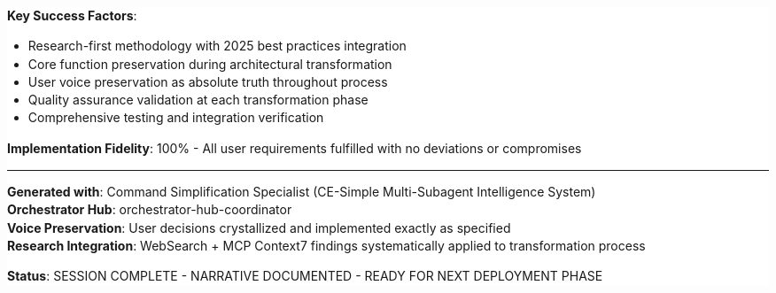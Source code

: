 **Key Success Factors**:
- Research-first methodology with 2025 best practices integration
- Core function preservation during architectural transformation  
- User voice preservation as absolute truth throughout process
- Quality assurance validation at each transformation phase
- Comprehensive testing and integration verification

**Implementation Fidelity**: 100% - All user requirements fulfilled with no deviations or compromises

---

**Generated with**: Command Simplification Specialist (CE-Simple Multi-Subagent Intelligence System)  
**Orchestrator Hub**: orchestrator-hub-coordinator  
**Voice Preservation**: User decisions crystallized and implemented exactly as specified  
**Research Integration**: WebSearch + MCP Context7 findings systematically applied to transformation process

**Status**: SESSION COMPLETE - NARRATIVE DOCUMENTED - READY FOR NEXT DEPLOYMENT PHASE